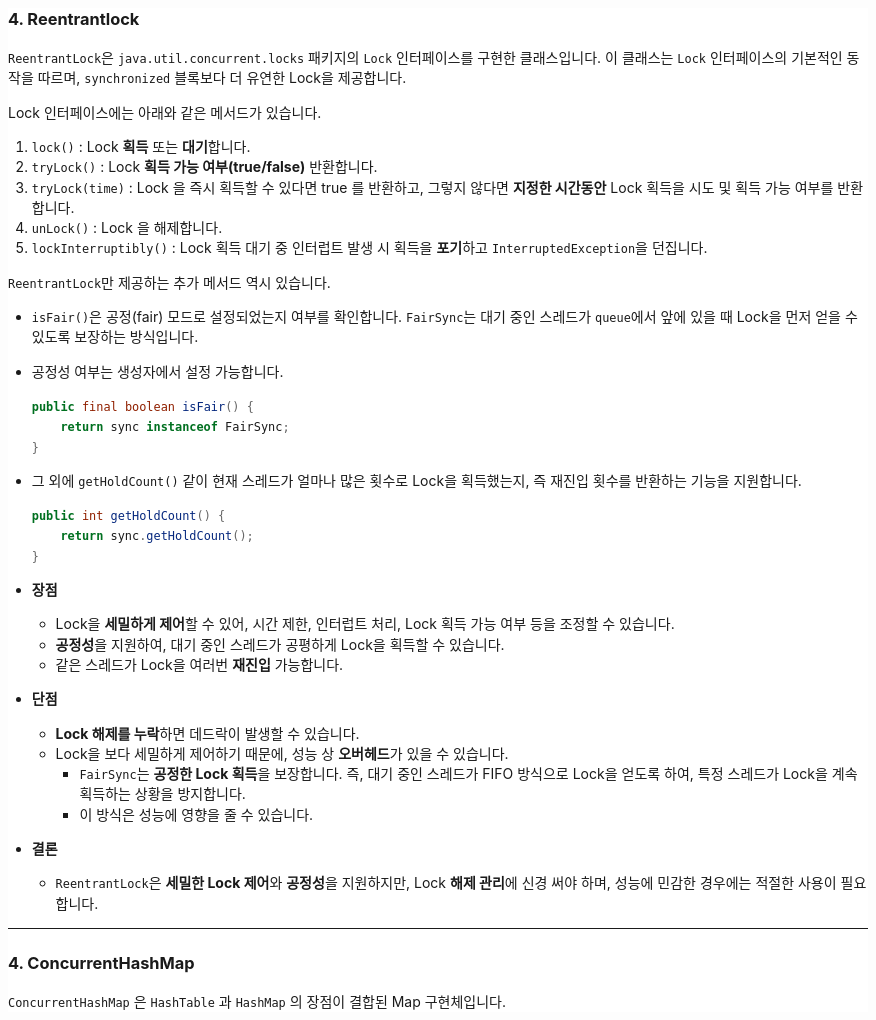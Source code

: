 
### 4. Reentrantlock

`ReentrantLock`은 `java.util.concurrent.locks` 패키지의 `Lock` 인터페이스를 구현한 클래스입니다. 이 클래스는 `Lock` 인터페이스의 기본적인 동작을 따르며, `synchronized` 블록보다 더 유연한 Lock을 제공합니다.

Lock 인터페이스에는 아래와 같은 메서드가 있습니다.

1. `lock()` : Lock **획득** 또는 **대기**합니다.
2. `tryLock()` : Lock **획득 가능 여부(true/false)** 반환합니다.
3. `tryLock(time)` : Lock 을 즉시 획득할 수 있다면 true 를 반환하고, 그렇지 않다면 **지정한 시간동안** Lock 획득을 시도 및 획득 가능 여부를 반환합니다.
4. `unLock()` : Lock 을 해제합니다.
5. `lockInterruptibly()` : Lock 획득 대기 중 인터럽트 발생 시 획득을 **포기**하고 `InterruptedException`을 던집니다.

`ReentrantLock`만 제공하는 추가 메서드 역시 있습니다.

- `isFair()`은  공정(fair) 모드로 설정되었는지 여부를 확인합니다. `FairSync`는 대기 중인 스레드가 `queue`에서 앞에 있을 때 Lock을 먼저 얻을 수 있도록 보장하는 방식입니다.
- 공정성 여부는 생성자에서 설정 가능합니다.
    
    ```java
    public final boolean isFair() {
        return sync instanceof FairSync;
    }
    ```
    
- 그 외에 `getHoldCount()` 같이 현재 스레드가 얼마나 많은 횟수로 Lock을 획득했는지, 즉 재진입 횟수를 반환하는 기능을 지원합니다.
    
    ```java
    public int getHoldCount() {
        return sync.getHoldCount();
    }
    ```
    
- **장점**
    - Lock을 **세밀하게 제어**할 수 있어, 시간 제한, 인터럽트 처리, Lock 획득 가능 여부 등을 조정할 수 있습니다.
    - **공정성**을 지원하여, 대기 중인 스레드가 공평하게 Lock을 획득할 수 있습니다.
    - 같은 스레드가 Lock을 여러번 **재진입** 가능합니다.
    
- **단점**
    - **Lock 해제를 누락**하면 데드락이 발생할 수 있습니다.
    - Lock을 보다 세밀하게 제어하기 때문에, 성능 상 **오버헤드**가 있을 수 있습니다.
        - `FairSync`는 **공정한 Lock 획득**을 보장합니다. 즉, 대기 중인 스레드가 FIFO 방식으로 Lock을 얻도록 하여, 특정 스레드가 Lock을 계속 획득하는 상황을 방지합니다.
        - 이 방식은 성능에 영향을 줄 수 있습니다.
- **결론**
    - `ReentrantLock`은 **세밀한 Lock 제어**와 **공정성**을 지원하지만, Lock **해제 관리**에 신경 써야 하며, 성능에 민감한 경우에는 적절한 사용이 필요합니다.

---

### 4. ConcurrentHashMap

`ConcurrentHashMap` 은 `HashTable` 과 `HashMap` 의 장점이 결합된 Map 구현체입니다.
